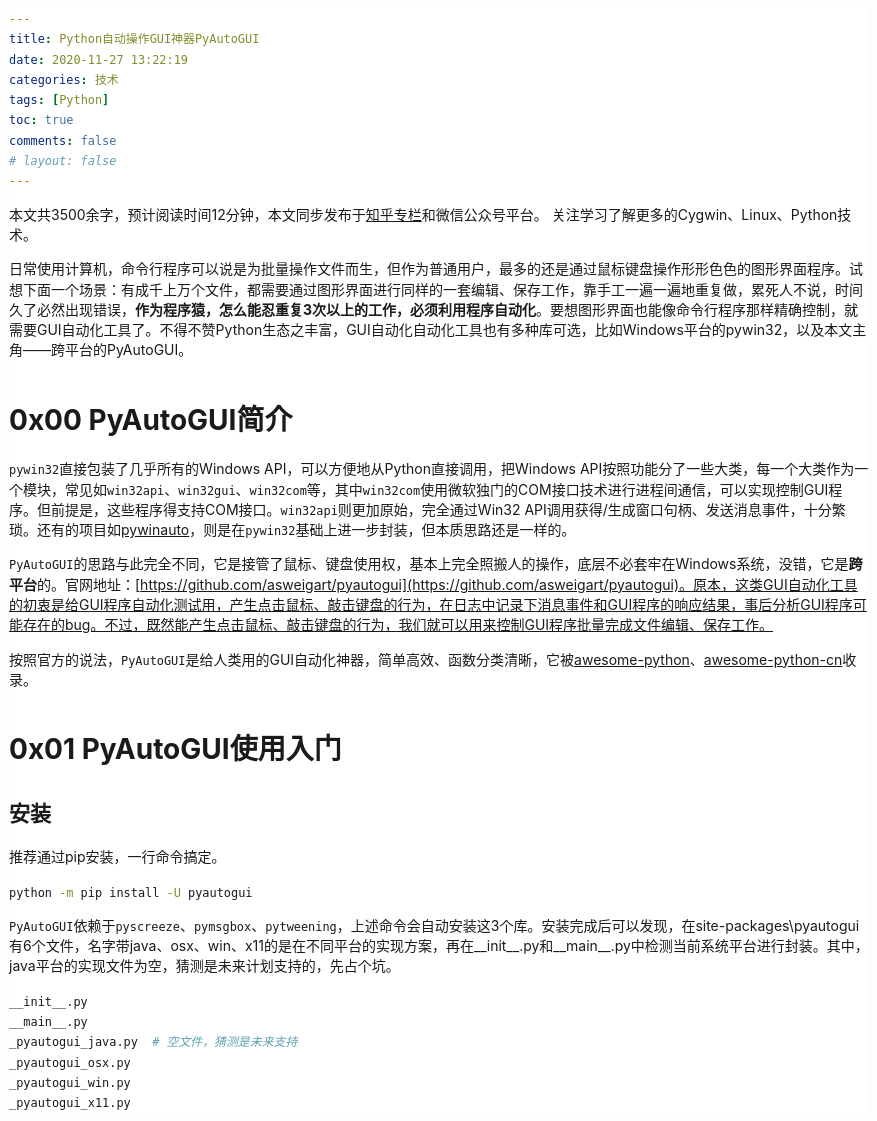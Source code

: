 ```yaml
---
title: Python自动操作GUI神器PyAutoGUI
date: 2020-11-27 13:22:19
categories: 技术
tags: [Python]
toc: true
comments: false
# layout: false
---
```

本文共3500余字，预计阅读时间12分钟，本文同步发布于[知乎专栏](https://zhuanlan.zhihu.com/p/302592540)和微信公众号平台。
关注学习了解更多的Cygwin、Linux、Python技术。

日常使用计算机，命令行程序可以说是为批量操作文件而生，但作为普通用户，最多的还是通过鼠标键盘操作形形色色的图形界面程序。试想下面一个场景：有成千上万个文件，都需要通过图形界面进行同样的一套编辑、保存工作，靠手工一遍一遍地重复做，累死人不说，时间久了必然出现错误，**作为程序猿，怎么能忍重复3次以上的工作，必须利用程序自动化**。要想图形界面也能像命令行程序那样精确控制，就需要GUI自动化工具了。不得不赞Python生态之丰富，GUI自动化自动化工具也有多种库可选，比如Windows平台的pywin32，以及本文主角——跨平台的PyAutoGUI。



# 0x00 PyAutoGUI简介
`pywin32`直接包装了几乎所有的Windows API，可以方便地从Python直接调用，把Windows API按照功能分了一些大类，每一个大类作为一个模块，常见如`win32api`、`win32gui`、`win32com`等，其中`win32com`使用微软独门的COM接口技术进行进程间通信，可以实现控制GUI程序。但前提是，这些程序得支持COM接口。`win32api`则更加原始，完全通过Win32 API调用获得/生成窗口句柄、发送消息事件，十分繁琐。还有的项目如[pywinauto](https://github.com/pywinauto/pywinauto)，则是在`pywin32`基础上进一步封装，但本质思路还是一样的。

`PyAutoGUI`的思路与此完全不同，它是接管了鼠标、键盘使用权，基本上完全照搬人的操作，底层不必套牢在Windows系统，没错，它是**跨平台**的。官网地址：[https://github.com/asweigart/pyautogui](https://github.com/asweigart/pyautogui)。原本，这类GUI自动化工具的初衷是给GUI程序自动化测试用，产生点击鼠标、敲击键盘的行为，在日志中记录下消息事件和GUI程序的响应结果，事后分析GUI程序可能存在的bug。不过，既然能产生点击鼠标、敲击键盘的行为，我们就可以用来控制GUI程序批量完成文件编辑、保存工作。

按照官方的说法，`PyAutoGUI`是给人类用的GUI自动化神器，简单高效、函数分类清晰，它被[awesome-python](https://github.com/vinta/awesome-python)、[awesome-python-cn](https://github.com/jobbole/awesome-python-cn)收录。

# 0x01 PyAutoGUI使用入门
## 安装
推荐通过pip安装，一行命令搞定。
```bash
python -m pip install -U pyautogui
```
`PyAutoGUI`依赖于`pyscreeze`、`pymsgbox`、`pytweening`，上述命令会自动安装这3个库。安装完成后可以发现，在site-packages\pyautogui有6个文件，名字带java、osx、win、x11的是在不同平台的实现方案，再在__init__.py和__main__.py中检测当前系统平台进行封装。其中，java平台的实现文件为空，猜测是未来计划支持的，先占个坑。
```bash
__init__.py
__main__.py
_pyautogui_java.py  # 空文件，猜测是未来支持
_pyautogui_osx.py
_pyautogui_win.py
_pyautogui_x11.py
```
